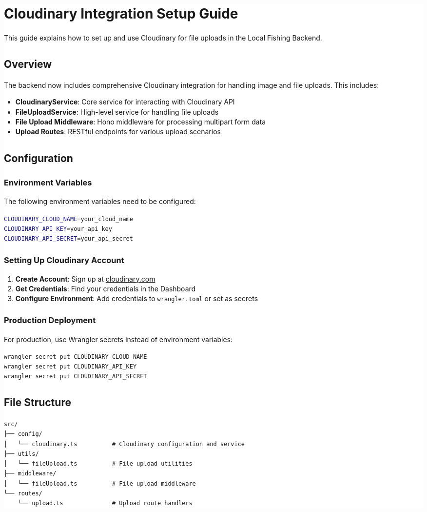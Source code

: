 # Cloudinary Integration Setup Guide

This guide explains how to set up and use Cloudinary for file uploads in the Local Fishing Backend.

## Overview

The backend now includes comprehensive Cloudinary integration for handling image and file uploads. This includes:

- **CloudinaryService**: Core service for interacting with Cloudinary API
- **FileUploadService**: High-level service for handling file uploads
- **File Upload Middleware**: Hono middleware for processing multipart form data
- **Upload Routes**: RESTful endpoints for various upload scenarios

## Configuration

### Environment Variables

The following environment variables need to be configured:

```bash
CLOUDINARY_CLOUD_NAME=your_cloud_name
CLOUDINARY_API_KEY=your_api_key
CLOUDINARY_API_SECRET=your_api_secret
```

### Setting Up Cloudinary Account

1. **Create Account**: Sign up at [cloudinary.com](https://cloudinary.com)
2. **Get Credentials**: Find your credentials in the Dashboard
3. **Configure Environment**: Add credentials to `wrangler.toml` or set as secrets

### Production Deployment

For production, use Wrangler secrets instead of environment variables:

```bash
wrangler secret put CLOUDINARY_CLOUD_NAME
wrangler secret put CLOUDINARY_API_KEY
wrangler secret put CLOUDINARY_API_SECRET
```

## File Structure

```
src/
├── config/
│   └── cloudinary.ts          # Cloudinary configuration and service
├── utils/
│   └── fileUpload.ts          # File upload utilities
├── middleware/
│   └── fileUpload.ts          # File upload middleware
└── routes/
    └── upload.ts              # Upload route handlers
```
